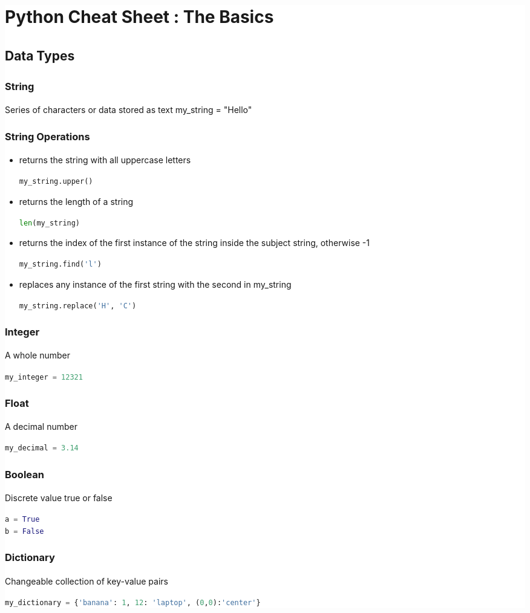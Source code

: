 # Python Cheat Sheet : The Basics

## Data Types

### String
Series of characters or data stored as text
my_string = "Hello"

### String Operations
- returns the string with all uppercase letters
    ```python
    my_string.upper()
    ```
- returns the length of a string
    ```python
    len(my_string)
    ```
- returns the index of the first instance of the string inside the subject string, otherwise -1
    ```python
    my_string.find('l')
    ```
-  replaces any instance of the first string with the second in my_string
    ```python
    my_string.replace('H', 'C')
    ```

### Integer
A whole number
```python
my_integer = 12321
```
### Float
A decimal number
```python
my_decimal = 3.14
```
### Boolean
Discrete value true or false
```python
a = True
b = False
```

### Dictionary
Changeable collection of key-value pairs
```python
my_dictionary = {'banana': 1, 12: 'laptop', (0,0):'center'}
```
